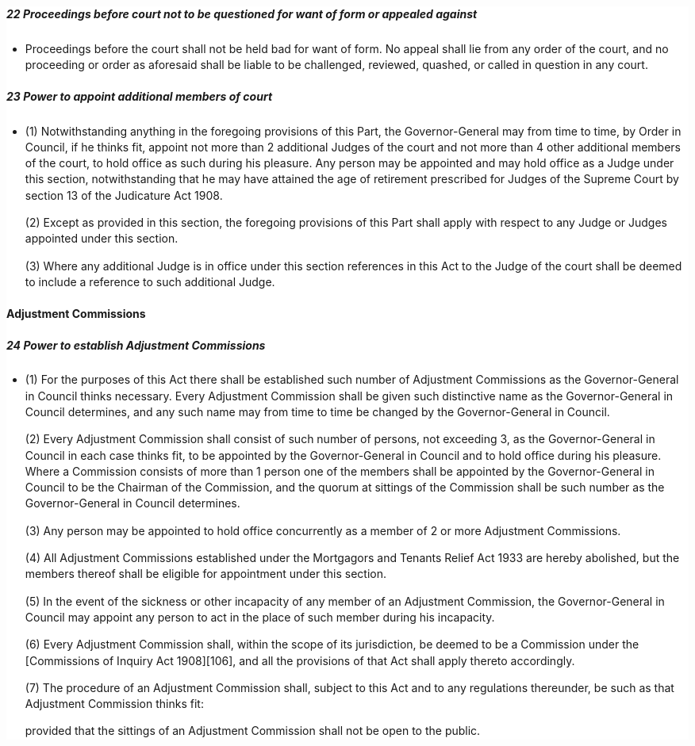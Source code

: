 ##### 22 Proceedings before court not to be questioned for want of form or appealed against
    
*   Proceedings before the court shall not be held bad for want of form. No appeal shall lie from any order of the court, and no proceeding or order as aforesaid shall be liable to be challenged, reviewed, quashed, or called in question in any court.

##### 23 Power to appoint additional members of court
    
*   (1) Notwithstanding anything in the foregoing provisions of this Part, the Governor-General may from time to time, by Order in Council, if he thinks fit, appoint not more than 2 additional Judges of the court and not more than 4 other additional members of the court, to hold office as such during his pleasure. Any person may be appointed and may hold office as a Judge under this section, notwithstanding that he may have attained the age of retirement prescribed for Judges of the Supreme Court by section 13 of the Judicature Act 1908\.
    
    (2) Except as provided in this section, the foregoing provisions of this Part shall apply with respect to any Judge or Judges appointed under this section.
    
    (3) Where any additional Judge is in office under this section references in this Act to the Judge of the court shall be deemed to include a reference to such additional Judge.

#### Adjustment Commissions

##### 24 Power to establish Adjustment Commissions
    
*   (1) For the purposes of this Act there shall be established such number of Adjustment Commissions as the Governor-General in Council thinks necessary. Every Adjustment Commission shall be given such distinctive name as the Governor-General in Council determines, and any such name may from time to time be changed by the Governor-General in Council.
    
    (2) Every Adjustment Commission shall consist of such number of persons, not exceeding 3, as the Governor-General in Council in each case thinks fit, to be appointed by the Governor-General in Council and to hold office during his pleasure. Where a Commission consists of more than 1 person one of the members shall be appointed by the Governor-General in Council to be the Chairman of the Commission, and the quorum at sittings of the Commission shall be such number as the Governor-General in Council determines.
    
    (3) Any person may be appointed to hold office concurrently as a member of 2 or more Adjustment Commissions.
    
    (4) All Adjustment Commissions established under the Mortgagors and Tenants Relief Act 1933 are hereby abolished, but the members thereof shall be eligible for appointment under this section.
    
    (5) In the event of the sickness or other incapacity of any member of an Adjustment Commission, the Governor-General in Council may appoint any person to act in the place of such member during his incapacity.
    
    (6) Every Adjustment Commission shall, within the scope of its jurisdiction, be deemed to be a Commission under the [Commissions of Inquiry Act 1908][106], and all the provisions of that Act shall apply thereto accordingly.
    
    (7) The procedure of an Adjustment Commission shall, subject to this Act and to any regulations thereunder, be such as that Adjustment Commission thinks fit:
    
    provided that the sittings of an Adjustment Commission shall not be open to the public.


[0]: http://www.legislation.govt.nz/act/public/1936/0033/latest/link.aspx?id=DLM195466
[1]: http://www.legislation.govt.nz/act/public/1936/0033/latest/whole.html#DLM219824
[2]: http://www.legislation.govt.nz/act/public/1936/0033/latest/whole.html#DLM219826
[3]: http://www.legislation.govt.nz/act/public/1936/0033/latest/whole.html#DLM219827
[4]: http://www.legislation.govt.nz/act/public/1936/0033/latest/whole.html#DLM219828
[5]: http://www.legislation.govt.nz/act/public/1936/0033/latest/whole.html#DLM219829
[6]: http://www.legislation.govt.nz/act/public/1936/0033/latest/whole.html#DLM219830
[7]: http://www.legislation.govt.nz/act/public/1936/0033/latest/whole.html#DLM219892
[8]: http://www.legislation.govt.nz/act/public/1936/0033/latest/whole.html#DLM219893
[9]: http://www.legislation.govt.nz/act/public/1936/0033/latest/whole.html#DLM219894
[10]: http://www.legislation.govt.nz/act/public/1936/0033/latest/whole.html#DLM219895
[11]: http://www.legislation.govt.nz/act/public/1936/0033/latest/whole.html#DLM219899
[12]: http://www.legislation.govt.nz/act/public/1936/0033/latest/whole.html#DLM220200
[13]: http://www.legislation.govt.nz/act/public/1936/0033/latest/whole.html#DLM220201
[14]: http://www.legislation.govt.nz/act/public/1936/0033/latest/whole.html#DLM220202
[15]: http://www.legislation.govt.nz/act/public/1936/0033/latest/whole.html#DLM220203
[16]: http://www.legislation.govt.nz/act/public/1936/0033/latest/whole.html#DLM220204
[17]: http://www.legislation.govt.nz/act/public/1936/0033/latest/whole.html#DLM220206
[18]: http://www.legislation.govt.nz/act/public/1936/0033/latest/whole.html#DLM220208
[19]: http://www.legislation.govt.nz/act/public/1936/0033/latest/whole.html#DLM220210
[20]: http://www.legislation.govt.nz/act/public/1936/0033/latest/whole.html#DLM220212
[21]: http://www.legislation.govt.nz/act/public/1936/0033/latest/whole.html#DLM220214
[22]: http://www.legislation.govt.nz/act/public/1936/0033/latest/whole.html#DLM220216
[23]: http://www.legislation.govt.nz/act/public/1936/0033/latest/whole.html#DLM220218
[24]: http://www.legislation.govt.nz/act/public/1936/0033/latest/whole.html#DLM220219
[25]: http://www.legislation.govt.nz/act/public/1936/0033/latest/whole.html#DLM220221
[26]: http://www.legislation.govt.nz/act/public/1936/0033/latest/whole.html#DLM220223
[27]: http://www.legislation.govt.nz/act/public/1936/0033/latest/whole.html#DLM220225
[28]: http://www.legislation.govt.nz/act/public/1936/0033/latest/whole.html#DLM220226
[29]: http://www.legislation.govt.nz/act/public/1936/0033/latest/whole.html#DLM220227
[30]: http://www.legislation.govt.nz/act/public/1936/0033/latest/whole.html#DLM220229
[31]: http://www.legislation.govt.nz/act/public/1936/0033/latest/whole.html#DLM220230
[32]: http://www.legislation.govt.nz/act/public/1936/0033/latest/whole.html#DLM220231
[33]: http://www.legislation.govt.nz/act/public/1936/0033/latest/whole.html#DLM220232
[34]: http://www.legislation.govt.nz/act/public/1936/0033/latest/whole.html#DLM220233
[35]: http://www.legislation.govt.nz/act/public/1936/0033/latest/whole.html#DLM220234
[36]: http://www.legislation.govt.nz/act/public/1936/0033/latest/whole.html#DLM220236
[37]: http://www.legislation.govt.nz/act/public/1936/0033/latest/whole.html#DLM220237
[38]: http://www.legislation.govt.nz/act/public/1936/0033/latest/whole.html#DLM220238
[39]: http://www.legislation.govt.nz/act/public/1936/0033/latest/whole.html#DLM220239
[40]: http://www.legislation.govt.nz/act/public/1936/0033/latest/whole.html#DLM220240
[41]: http://www.legislation.govt.nz/act/public/1936/0033/latest/whole.html#DLM220241
[42]: http://www.legislation.govt.nz/act/public/1936/0033/latest/whole.html#DLM220242
[43]: http://www.legislation.govt.nz/act/public/1936/0033/latest/whole.html#DLM220243
[44]: http://www.legislation.govt.nz/act/public/1936/0033/latest/whole.html#DLM220244
[45]: http://www.legislation.govt.nz/act/public/1936/0033/latest/whole.html#DLM220245
[46]: http://www.legislation.govt.nz/act/public/1936/0033/latest/whole.html#DLM220246
[47]: http://www.legislation.govt.nz/act/public/1936/0033/latest/whole.html#DLM220247
[48]: http://www.legislation.govt.nz/act/public/1936/0033/latest/whole.html#DLM220248
[49]: http://www.legislation.govt.nz/act/public/1936/0033/latest/whole.html#DLM220250
[50]: http://www.legislation.govt.nz/act/public/1936/0033/latest/whole.html#DLM220251
[51]: http://www.legislation.govt.nz/act/public/1936/0033/latest/whole.html#DLM220252
[52]: http://www.legislation.govt.nz/act/public/1936/0033/latest/whole.html#DLM220253
[53]: http://www.legislation.govt.nz/act/public/1936/0033/latest/whole.html#DLM220254
[54]: http://www.legislation.govt.nz/act/public/1936/0033/latest/whole.html#DLM220255
[55]: http://www.legislation.govt.nz/act/public/1936/0033/latest/whole.html#DLM220256
[56]: http://www.legislation.govt.nz/act/public/1936/0033/latest/whole.html#DLM220257
[57]: http://www.legislation.govt.nz/act/public/1936/0033/latest/whole.html#DLM220258
[58]: http://www.legislation.govt.nz/act/public/1936/0033/latest/whole.html#DLM220259
[59]: http://www.legislation.govt.nz/act/public/1936/0033/latest/whole.html#DLM220261
[60]: http://www.legislation.govt.nz/act/public/1936/0033/latest/whole.html#DLM220263
[61]: http://www.legislation.govt.nz/act/public/1936/0033/latest/whole.html#DLM220264
[62]: http://www.legislation.govt.nz/act/public/1936/0033/latest/whole.html#DLM220266
[63]: http://www.legislation.govt.nz/act/public/1936/0033/latest/whole.html#DLM220267
[64]: http://www.legislation.govt.nz/act/public/1936/0033/latest/whole.html#DLM220268
[65]: http://www.legislation.govt.nz/act/public/1936/0033/latest/whole.html#DLM220269
[66]: http://www.legislation.govt.nz/act/public/1936/0033/latest/whole.html#DLM220270
[67]: http://www.legislation.govt.nz/act/public/1936/0033/latest/whole.html#DLM220271
[68]: http://www.legislation.govt.nz/act/public/1936/0033/latest/whole.html#DLM220275